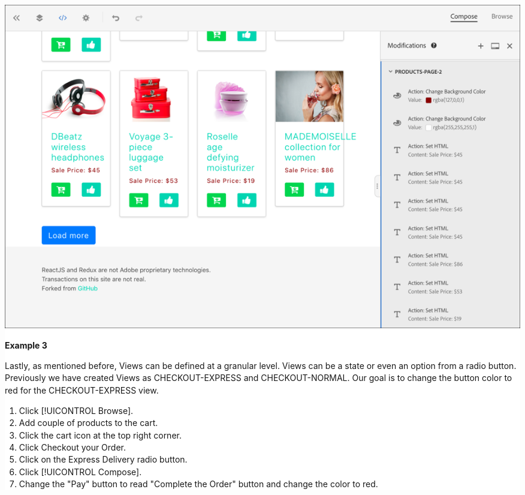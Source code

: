    ![Example 2](/help/main/c-experiences/assets/example2.png)

   **Example 3**

   Lastly, as mentioned before, Views can be defined at a granular level. Views can be a state or even an option from a radio button. Previously we have created Views as CHECKOUT-EXPRESS and CHECKOUT-NORMAL. Our goal is to change the button color to red for the CHECKOUT-EXPRESS view.

   1. Click [!UICONTROL Browse].
   1. Add couple of products to the cart.
   1. Click the cart icon at the top right corner.
   1. Click Checkout your Order.
   1. Click on the Express Delivery radio button.
   1. Click [!UICONTROL Compose].
   1. Change the "Pay" button to read "Complete the Order" button and change the color to red.
